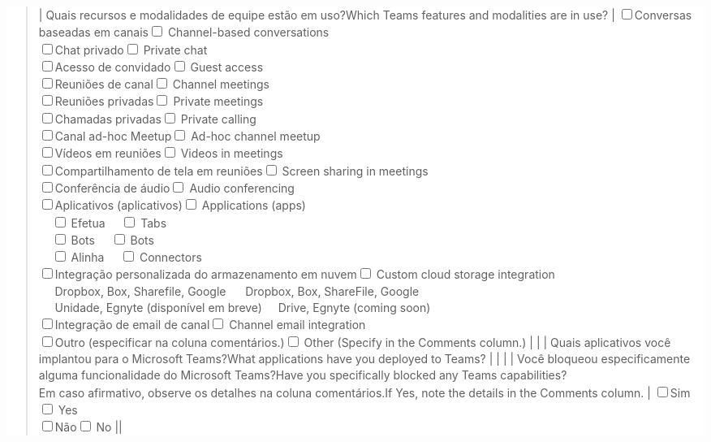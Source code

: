 > | <span data-ttu-id="7a3cb-320">Quais recursos e modalidades de equipe estão em uso?</span><span class="sxs-lookup"><span data-stu-id="7a3cb-320">Which Teams features and modalities are in use?</span></span> | <span data-ttu-id="7a3cb-321"><input type="checkbox">Conversas baseadas em canais</span><span class="sxs-lookup"><span data-stu-id="7a3cb-321"><input type="checkbox"> Channel-based conversations</span></span> <br/> <span data-ttu-id="7a3cb-322"><input type="checkbox">Chat privado</span><span class="sxs-lookup"><span data-stu-id="7a3cb-322"><input type="checkbox"> Private chat</span></span> <br/> <span data-ttu-id="7a3cb-323"><input type="checkbox">Acesso de convidado</span><span class="sxs-lookup"><span data-stu-id="7a3cb-323"><input type="checkbox"> Guest access</span></span> <br/> <span data-ttu-id="7a3cb-324"><input type="checkbox">Reuniões de canal</span><span class="sxs-lookup"><span data-stu-id="7a3cb-324"><input type="checkbox"> Channel meetings</span></span> <br/> <span data-ttu-id="7a3cb-325"><input type="checkbox">Reuniões privadas</span><span class="sxs-lookup"><span data-stu-id="7a3cb-325"><input type="checkbox"> Private meetings</span></span> <br/> <span data-ttu-id="7a3cb-326"><input type="checkbox">Chamadas privadas</span><span class="sxs-lookup"><span data-stu-id="7a3cb-326"><input type="checkbox"> Private calling</span></span> <br/> <span data-ttu-id="7a3cb-327"><input type="checkbox">Canal ad-hoc Meetup</span><span class="sxs-lookup"><span data-stu-id="7a3cb-327"><input type="checkbox"> Ad-hoc channel meetup</span></span> <br/> <span data-ttu-id="7a3cb-328"><input type="checkbox">Vídeos em reuniões</span><span class="sxs-lookup"><span data-stu-id="7a3cb-328"><input type="checkbox"> Videos in meetings</span></span> <br/> <span data-ttu-id="7a3cb-329"><input type="checkbox">Compartilhamento de tela em reuniões</span><span class="sxs-lookup"><span data-stu-id="7a3cb-329"><input type="checkbox"> Screen sharing in meetings</span></span> <br/> <span data-ttu-id="7a3cb-330"><input type="checkbox">Conferência de áudio</span><span class="sxs-lookup"><span data-stu-id="7a3cb-330"><input type="checkbox"> Audio conferencing</span></span> <br/><span data-ttu-id="7a3cb-331"><input type="checkbox">Aplicativos (aplicativos)</span><span class="sxs-lookup"><span data-stu-id="7a3cb-331"><input type="checkbox"> Applications (apps)</span></span><br/> <span data-ttu-id="7a3cb-332">&nbsp;&nbsp; &nbsp;<input type="checkbox"> Efetua</span><span class="sxs-lookup"><span data-stu-id="7a3cb-332">&nbsp; &nbsp; &nbsp;<input type="checkbox"> Tabs</span></span><br/><span data-ttu-id="7a3cb-333">&nbsp;&nbsp; &nbsp;<input type="checkbox"> Bots</span><span class="sxs-lookup"><span data-stu-id="7a3cb-333">&nbsp; &nbsp; &nbsp;<input type="checkbox"> Bots</span></span> <br/><span data-ttu-id="7a3cb-334">&nbsp;&nbsp; &nbsp;<input type="checkbox"> Alinha</span><span class="sxs-lookup"><span data-stu-id="7a3cb-334">&nbsp; &nbsp; &nbsp;<input type="checkbox"> Connectors</span></span><br/><span data-ttu-id="7a3cb-335"><input type="checkbox">Integração personalizada do armazenamento em nuvem</span><span class="sxs-lookup"><span data-stu-id="7a3cb-335"><input type="checkbox"> Custom cloud storage integration</span></span> <br/><span data-ttu-id="7a3cb-336">&nbsp;&nbsp; &nbsp; Dropbox, Box, Sharefile, Google</span><span class="sxs-lookup"><span data-stu-id="7a3cb-336">&nbsp; &nbsp; &nbsp; Dropbox, Box, ShareFile, Google</span></span> <br/><span data-ttu-id="7a3cb-337">&nbsp;&nbsp; &nbsp; Unidade, Egnyte (disponível em breve)</span><span class="sxs-lookup"><span data-stu-id="7a3cb-337">&nbsp; &nbsp; &nbsp;Drive, Egnyte (coming soon)</span></span> <br/> <span data-ttu-id="7a3cb-338"><input type="checkbox">Integração de email de canal</span><span class="sxs-lookup"><span data-stu-id="7a3cb-338"><input type="checkbox"> Channel email integration</span></span> <br/> <span data-ttu-id="7a3cb-339"><input type="checkbox">Outro (especificar na coluna comentários.)</span><span class="sxs-lookup"><span data-stu-id="7a3cb-339"><input type="checkbox"> Other (Specify in the Comments column.)</span></span> | |
> | <span data-ttu-id="7a3cb-340">Quais aplicativos você implantou para o Microsoft Teams?</span><span class="sxs-lookup"><span data-stu-id="7a3cb-340">What applications have you deployed to Teams?</span></span> | | |
> | <span data-ttu-id="7a3cb-341">Você bloqueou especificamente alguma funcionalidade do Microsoft Teams?</span><span class="sxs-lookup"><span data-stu-id="7a3cb-341">Have you specifically blocked any Teams capabilities?</span></span> <br/><span data-ttu-id="7a3cb-342">Em caso afirmativo, observe os detalhes na coluna comentários.</span><span class="sxs-lookup"><span data-stu-id="7a3cb-342">If Yes, note the details in the Comments column.</span></span> | <span data-ttu-id="7a3cb-343"><input type="checkbox">Sim</span><span class="sxs-lookup"><span data-stu-id="7a3cb-343"><input type="checkbox"> Yes</span></span> <br/> <span data-ttu-id="7a3cb-344"><input type="checkbox">Não</span><span class="sxs-lookup"><span data-stu-id="7a3cb-344"><input type="checkbox"> No</span></span> ||
